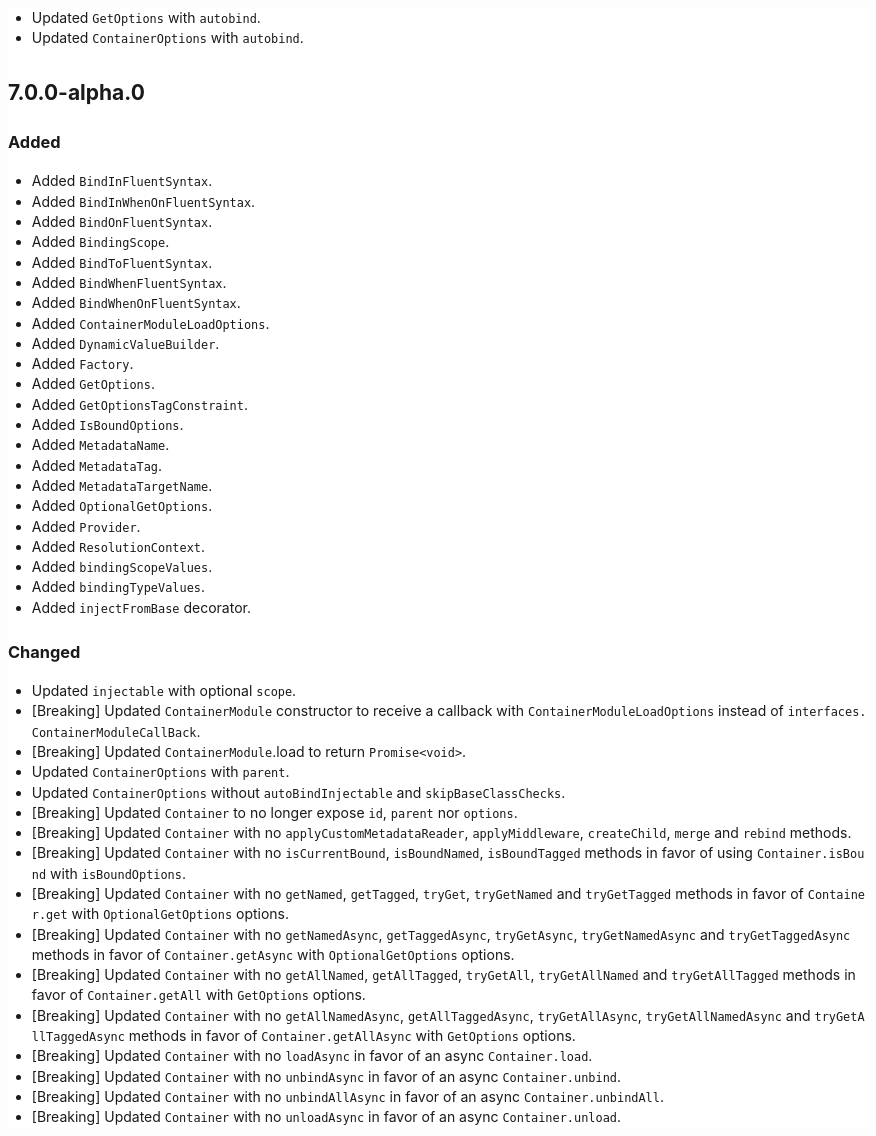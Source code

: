 - Updated `GetOptions` with `autobind`.
- Updated `ContainerOptions` with `autobind`.

## 7.0.0-alpha.0

### Added

- Added `BindInFluentSyntax`.
- Added `BindInWhenOnFluentSyntax`.
- Added `BindOnFluentSyntax`.
- Added `BindingScope`.
- Added `BindToFluentSyntax`.
- Added `BindWhenFluentSyntax`.
- Added `BindWhenOnFluentSyntax`.
- Added `ContainerModuleLoadOptions`.
- Added `DynamicValueBuilder`.
- Added `Factory`.
- Added `GetOptions`.
- Added `GetOptionsTagConstraint`.
- Added `IsBoundOptions`.
- Added `MetadataName`.
- Added `MetadataTag`.
- Added `MetadataTargetName`.
- Added `OptionalGetOptions`.
- Added `Provider`.
- Added `ResolutionContext`.
- Added `bindingScopeValues`.
- Added `bindingTypeValues`.
- Added `injectFromBase` decorator.

### Changed

- Updated `injectable` with optional `scope`.
- [Breaking] Updated `ContainerModule` constructor to receive a callback with `ContainerModuleLoadOptions` instead of `interfaces.ContainerModuleCallBack`.
- [Breaking] Updated `ContainerModule`.load to return `Promise<void>`.
- Updated `ContainerOptions` with `parent`.
- Updated `ContainerOptions` without `autoBindInjectable` and `skipBaseClassChecks`.
- [Breaking] Updated `Container` to no longer expose `id`, `parent` nor `options`.
- [Breaking] Updated `Container` with no `applyCustomMetadataReader`, `applyMiddleware`, `createChild`, `merge` and `rebind` methods.
- [Breaking] Updated `Container` with no `isCurrentBound`, `isBoundNamed`, `isBoundTagged` methods in favor of using `Container.isBound` with `isBoundOptions`.
- [Breaking] Updated `Container` with no `getNamed`, `getTagged`, `tryGet`, `tryGetNamed` and `tryGetTagged` methods in favor of `Container.get` with `OptionalGetOptions` options.
- [Breaking] Updated `Container` with no `getNamedAsync`, `getTaggedAsync`, `tryGetAsync`, `tryGetNamedAsync` and `tryGetTaggedAsync` methods in favor of `Container.getAsync` with `OptionalGetOptions` options.
- [Breaking] Updated `Container` with no `getAllNamed`, `getAllTagged`, `tryGetAll`, `tryGetAllNamed` and `tryGetAllTagged` methods in favor of `Container.getAll` with `GetOptions` options.
- [Breaking] Updated `Container` with no `getAllNamedAsync`, `getAllTaggedAsync`, `tryGetAllAsync`, `tryGetAllNamedAsync` and `tryGetAllTaggedAsync` methods in favor of `Container.getAllAsync` with `GetOptions` options.
- [Breaking] Updated `Container` with no `loadAsync` in favor of an async `Container.load`.
- [Breaking] Updated `Container` with no `unbindAsync` in favor of an async `Container.unbind`.
- [Breaking] Updated `Container` with no `unbindAllAsync` in favor of an async `Container.unbindAll`.
- [Breaking] Updated `Container` with no `unloadAsync` in favor of an async `Container.unload`.
